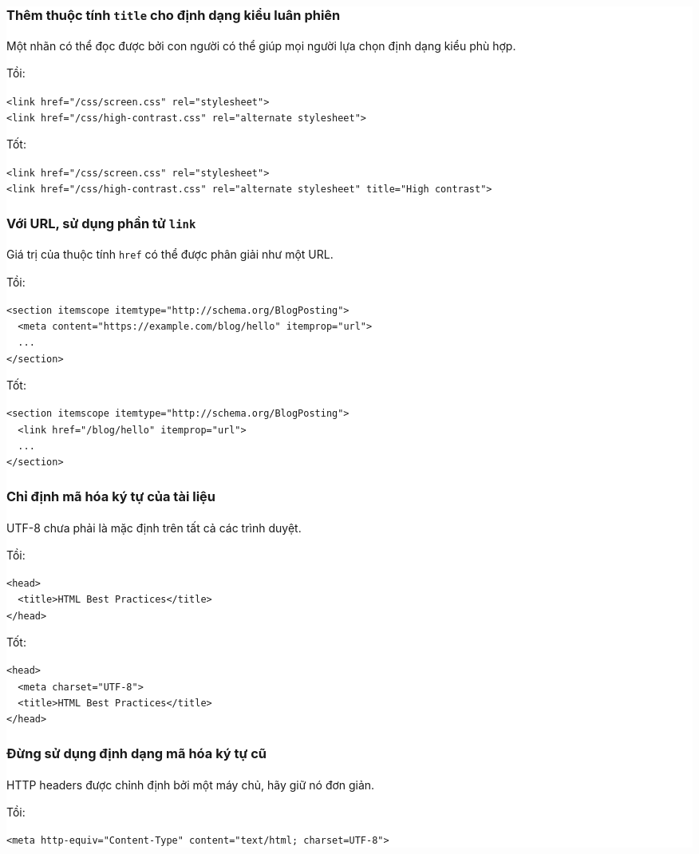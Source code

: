 
### Thêm thuộc tính `title` cho định dạng kiểu luân phiên

Một nhãn có thể đọc được bởi con người có thể giúp mọi người lựa chọn định dạng kiểu phù hợp.

Tồi:

    <link href="/css/screen.css" rel="stylesheet">
    <link href="/css/high-contrast.css" rel="alternate stylesheet">

Tốt:

    <link href="/css/screen.css" rel="stylesheet">
    <link href="/css/high-contrast.css" rel="alternate stylesheet" title="High contrast">


### Với URL, sử dụng phần tử `link`

Giá trị của thuộc tính `href` có thể được phân giải như một URL.

Tồi:

    <section itemscope itemtype="http://schema.org/BlogPosting">
      <meta content="https://example.com/blog/hello" itemprop="url">
      ...
    </section>

Tốt:

    <section itemscope itemtype="http://schema.org/BlogPosting">
      <link href="/blog/hello" itemprop="url">
      ...
    </section>


### Chỉ định mã hóa ký tự của tài liệu

UTF-8 chưa phải là mặc định trên tất cả các trình duyệt.

Tồi:

    <head>
      <title>HTML Best Practices</title>
    </head>

Tốt:

    <head>
      <meta charset="UTF-8">
      <title>HTML Best Practices</title>
    </head>


### Đừng sử dụng định dạng mã hóa ký tự cũ

HTTP headers được chỉnh định bởi một máy chủ, hãy giữ nó đơn giản.

Tồi:

    <meta http-equiv="Content-Type" content="text/html; charset=UTF-8">
